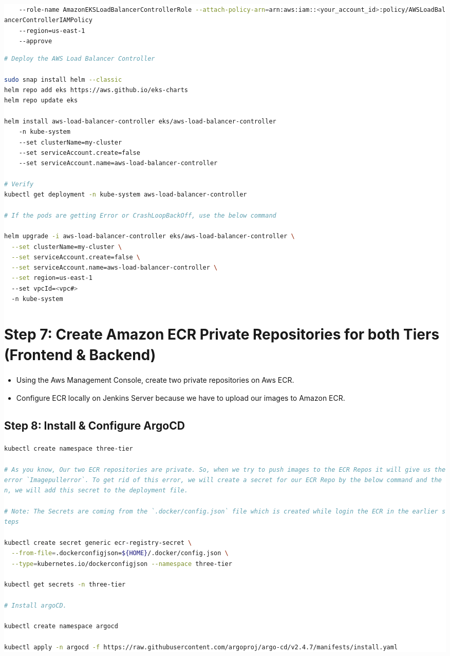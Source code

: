 ```bash
    --role-name AmazonEKSLoadBalancerControllerRole --attach-policy-arn=arn:aws:iam::<your_account_id>:policy/AWSLoadBalancerControllerIAMPolicy 
    --region=us-east-1
    --approve 
```
```bash
# Deploy the AWS Load Balancer Controller

sudo snap install helm --classic
helm repo add eks https://aws.github.io/eks-charts
helm repo update eks

helm install aws-load-balancer-controller eks/aws-load-balancer-controller 
    -n kube-system 
    --set clusterName=my-cluster 
    --set serviceAccount.create=false 
    --set serviceAccount.name=aws-load-balancer-controller

# Verify
kubectl get deployment -n kube-system aws-load-balancer-controller

# If the pods are getting Error or CrashLoopBackOff, use the below command

helm upgrade -i aws-load-balancer-controller eks/aws-load-balancer-controller \
  --set clusterName=my-cluster \
  --set serviceAccount.create=false \
  --set serviceAccount.name=aws-load-balancer-controller \
  --set region=us-east-1 
  --set vpcId=<vpc#> 
  -n kube-system
```

# Step 7: Create Amazon ECR Private Repositories for both Tiers (Frontend & Backend)

- Using the Aws Management Console, create two private repositories on Aws ECR.

- Configure ECR locally on Jenkins Server because we have to upload our images to Amazon ECR.

## Step 8: Install & Configure ArgoCD

```bash
kubectl create namespace three-tier

# As you know, Our two ECR repositories are private. So, when we try to push images to the ECR Repos it will give us the error `Imagepullerror`. To get rid of this error, we will create a secret for our ECR Repo by the below command and then, we will add this secret to the deployment file.

# Note: The Secrets are coming from the `.docker/config.json` file which is created while login the ECR in the earlier steps

kubectl create secret generic ecr-registry-secret \
  --from-file=.dockerconfigjson=${HOME}/.docker/config.json \
  --type=kubernetes.io/dockerconfigjson --namespace three-tier

kubectl get secrets -n three-tier

# Install argoCD.

kubectl create namespace argocd

kubectl apply -n argocd -f https://raw.githubusercontent.com/argoproj/argo-cd/v2.4.7/manifests/install.yaml
```